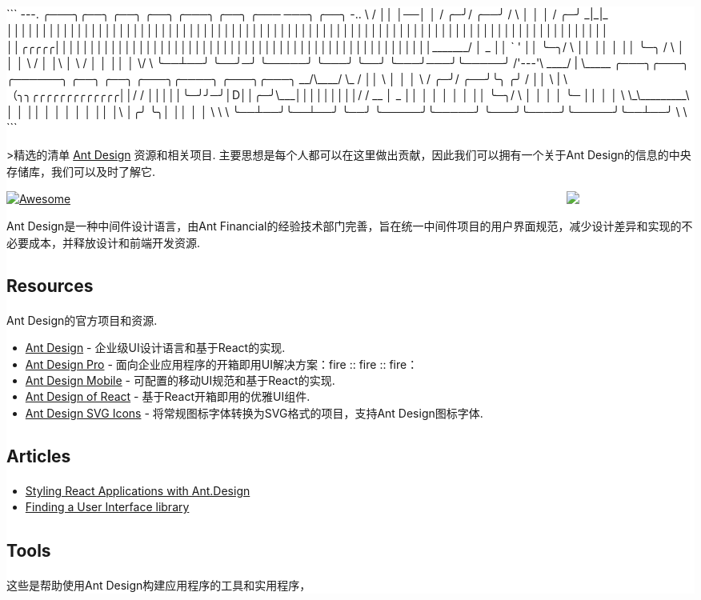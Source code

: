 <div class="github-widget" data-repo="websemantics/awesome-ant-design"></div>
```
                                                                       ---.
      ╭───╮╭──╮  ╭──╮   ╭──╮ ╭───╮  ╭──╮  ╭─── ───╮   ╭──╮            -..  \
     /    ││  │──│  │  / ╭─╯/ ╭──╯ /    \ │   │   │  / ╭─╯              _|_|_
    ││││││││││││││││││││││││││││││││││││││││││││││││││││││││││││││││││││││││││││││││││││││
    ││╭╭╭╭╭││││││││││││││││││││││││││││││││││││││││││││││││││││││_______/
    │  _  ││  `  '  ││   ╰─╮/  \ ││      ││   │   ││   ╰─╮               /   \
    │  │  │ \      / │     │\    │ \    / │   │   ││     │               \/   \
    ╰──┴──╯  ╰──╯─╯  ╰─────╯ ╰───╯  ╰──╯  ╰───╯───╯╰─────╯               /'---'\
                                                                    ____/  |     \_____
      ╭───╮╭───╮  ╭──────╮   ╭──╮      ╭──╮ ╭───╮╭────╮  ╭───╮╭───╮      __/\____/      \_
     /    ││    \ │      │   │   \    / ╭─╯/ ╭──╯╰╮  ╭╯ /    ││    \          |            \
    （╮╮╭╭╭╭╭╭╭╭╭╭╭╭╭││/ /
    │││││╰─╯╯─╯│D││╭─╯\___│││││││││/ / __
    │  _  ││  │  │  │  │     │     ││   ╰─╮/  \ │ │  │ │  ╰─ ││  │  │       \        \_\_________\
    │  │  ││  │  │  │  │     │     ││     │\    │╭╯  ╰╮│     ││  │  │        \          \     \
    ╰──┴──╯╰──┴──╯  ╰──╯     ╰─────╯╰─────╯ ╰───╯╰────╯╰─────╯╰──┴──╯         \          \
```

&gt;精选的清单 [Ant Design](http://ant.design/)  资源和相关项目.  主要思想是每个人都可以在这里做出贡献，因此我们可以拥有一个关于Ant Design的信息的中央存储库，我们可以及时了解它.

[![Awesome](https://cdn.rawgit.com/sindresorhus/awesome/d7305f38d29fed78fa85652e3a63e154dd8e8829/media/badge.svg)](https://github.com/sindresorhus/awesome)
[<img src="https://camo.githubusercontent.com/2f393ed1a4c6d222de314c16e0334301cae3fb7a/68747470733a2f2f67772e616c697061796f626a656374732e636f6d2f7a6f732f726d73706f7274616c2f4b4470677667754d704766716148506a6963524b2e7376673f73616e6974697a653d74727565" align="right" width="160">](https://ant.design/)

Ant Design是一种中间件设计语言，由Ant Financial的经验技术部门完善，旨在统一中间件项目的用户界面规范，减少设计差异和实现的不必要成本，并释放设计和前端开发资源.



## Resources

Ant Design的官方项目和资源.

- [Ant Design](http://ant.design/) - 企业级UI设计语言和基于React的实现.
- [Ant Design Pro](http://pro.ant.design/) - 面向企业应用程序的开箱即用UI解决方案：fire :: fire :: fire：
- [Ant Design Mobile](http://mobile.ant.design/) - 可配置的移动UI规范和基于React的实现.
- [Ant Design of React](http://react-component.github.io/badgeboard/) - 基于React开箱即用的优雅UI组件.
- [Ant Design SVG Icons](http://leungwensen.github.io/svg-icon/#ant) - 将常规图标字体转换为SVG格式的项目，支持Ant Design图标字体.

## Articles

- [Styling React Applications with Ant.Design](https://medium.com/@yoniweisbrod/styling-react-applications-with-ant-design-92b742aab0b0)
- [Finding a User Interface library](http://waywardmonkeys.org/2016/03/14/finding-a-user-interface-library/)

## Tools

这些是帮助使用Ant Design构建应用程序的工具和实用程序，
